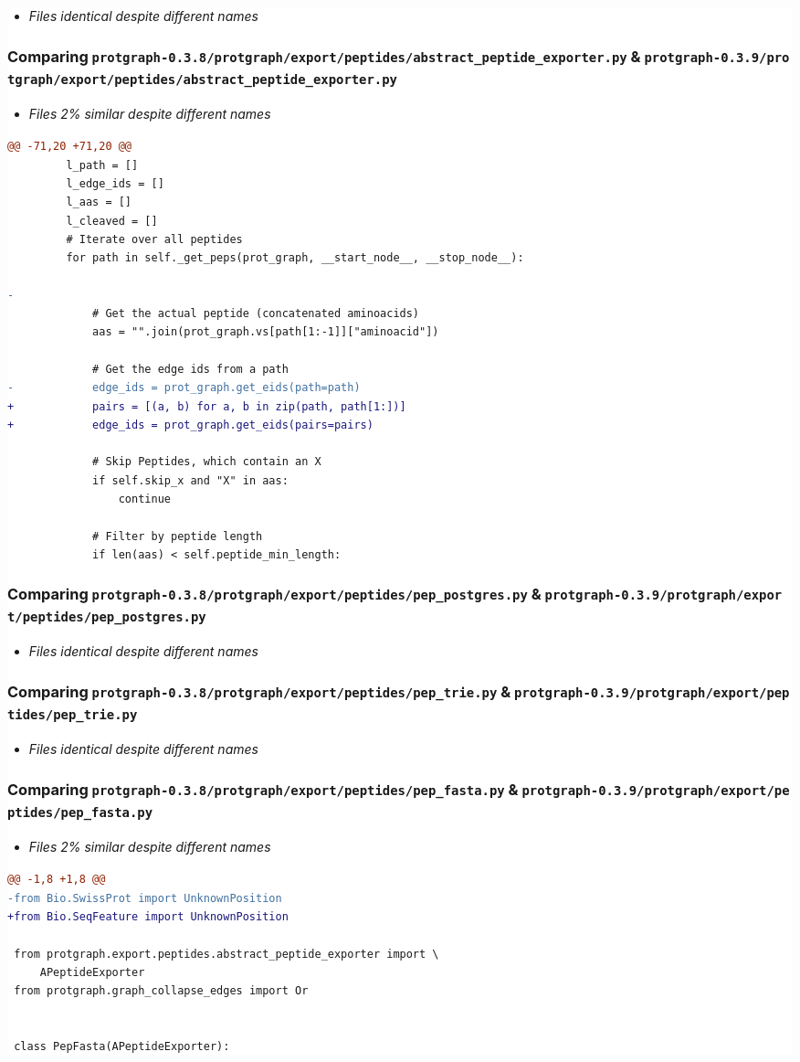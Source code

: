  * *Files identical despite different names*

### Comparing `protgraph-0.3.8/protgraph/export/peptides/abstract_peptide_exporter.py` & `protgraph-0.3.9/protgraph/export/peptides/abstract_peptide_exporter.py`

 * *Files 2% similar despite different names*

```diff
@@ -71,20 +71,20 @@
         l_path = []
         l_edge_ids = []
         l_aas = []
         l_cleaved = []
         # Iterate over all peptides
         for path in self._get_peps(prot_graph, __start_node__, __stop_node__):
 
-
             # Get the actual peptide (concatenated aminoacids)
             aas = "".join(prot_graph.vs[path[1:-1]]["aminoacid"])
 
             # Get the edge ids from a path
-            edge_ids = prot_graph.get_eids(path=path)
+            pairs = [(a, b) for a, b in zip(path, path[1:])]
+            edge_ids = prot_graph.get_eids(pairs=pairs)
 
             # Skip Peptides, which contain an X
             if self.skip_x and "X" in aas:
                 continue
 
             # Filter by peptide length
             if len(aas) < self.peptide_min_length:
```

### Comparing `protgraph-0.3.8/protgraph/export/peptides/pep_postgres.py` & `protgraph-0.3.9/protgraph/export/peptides/pep_postgres.py`

 * *Files identical despite different names*

### Comparing `protgraph-0.3.8/protgraph/export/peptides/pep_trie.py` & `protgraph-0.3.9/protgraph/export/peptides/pep_trie.py`

 * *Files identical despite different names*

### Comparing `protgraph-0.3.8/protgraph/export/peptides/pep_fasta.py` & `protgraph-0.3.9/protgraph/export/peptides/pep_fasta.py`

 * *Files 2% similar despite different names*

```diff
@@ -1,8 +1,8 @@
-from Bio.SwissProt import UnknownPosition
+from Bio.SeqFeature import UnknownPosition
 
 from protgraph.export.peptides.abstract_peptide_exporter import \
     APeptideExporter
 from protgraph.graph_collapse_edges import Or
 
 
 class PepFasta(APeptideExporter):
```
